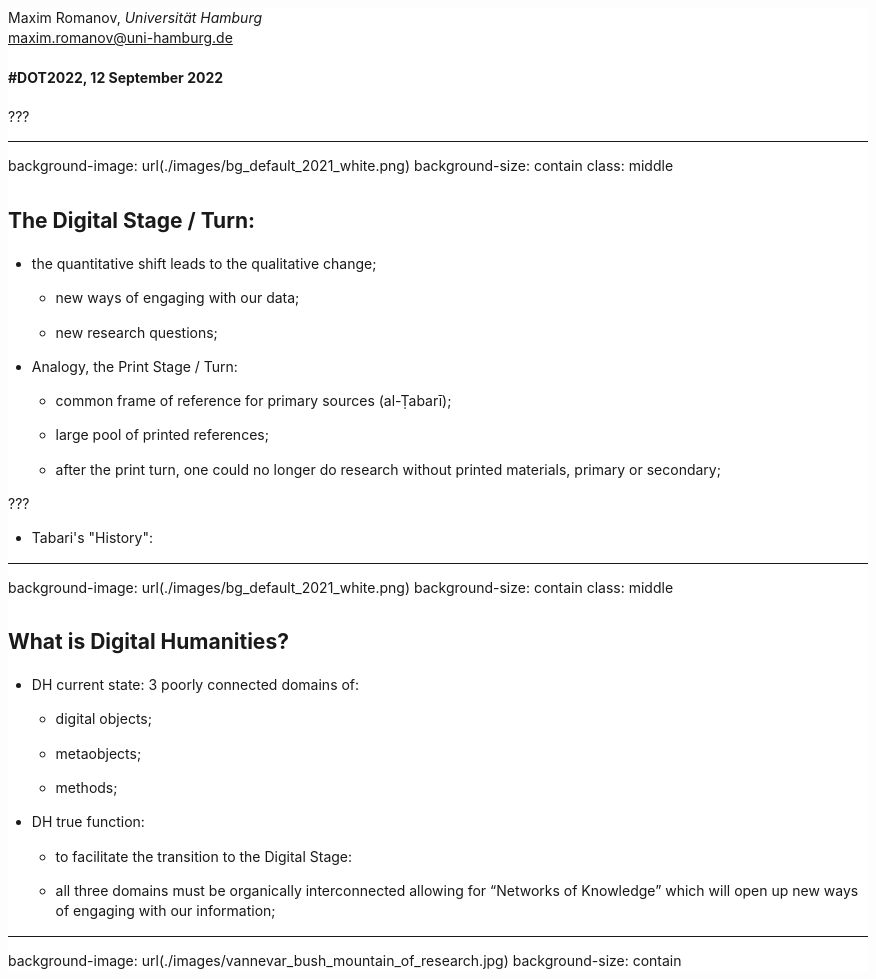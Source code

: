 Maxim Romanov, *Universität Hamburg*
<br><maxim.romanov@uni-hamburg.de>

#### #DOT2022, 12 September 2022

???



---
background-image: url(./images/bg_default_2021_white.png)
background-size: contain
class: middle

## The Digital Stage / Turn:

- the quantitative shift leads to the qualitative change;

	- new ways of engaging with our data;

	- new research questions;

- Analogy, the Print Stage / Turn:

	- common frame of reference for primary sources (al-Ṭabarī);

	- large pool of printed references;

	- after the print turn, one could no longer do research without printed materials, primary or secondary;

???
- Tabari's "History": 

---
background-image: url(./images/bg_default_2021_white.png)
background-size: contain
class: middle

## What is Digital Humanities?

- DH current state: 3 poorly connected domains of:

	- digital objects;

	- metaobjects;

	- methods;

- DH true function:

	- to facilitate the transition to the Digital Stage:

	- all three domains must be organically interconnected allowing for “Networks of Knowledge” which will open up new ways of engaging with our information;


---
background-image: url(./images/vannevar_bush_mountain_of_research.jpg)
background-size: contain
